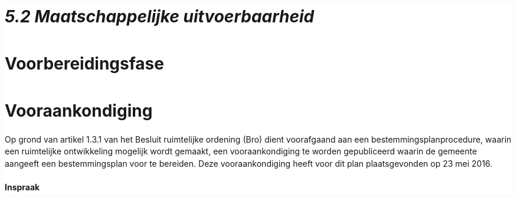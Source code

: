 # <span id="page-43-2"></span>*5.2 Maatschappelijke uitvoerbaarheid*

# **Voorbereidingsfase**

# Vooraankondiging

Op grond van artikel 1.3.1 van het Besluit ruimtelijke ordening (Bro) dient voorafgaand aan een bestemmingsplanprocedure, waarin een ruimtelijke ontwikkeling mogelijk wordt gemaakt, een vooraankondiging te worden gepubliceerd waarin de gemeente aangeeft een bestemmingsplan voor te bereiden. Deze vooraankondiging heeft voor dit plan plaatsgevonden op 23 mei 2016.

#### Inspraak

